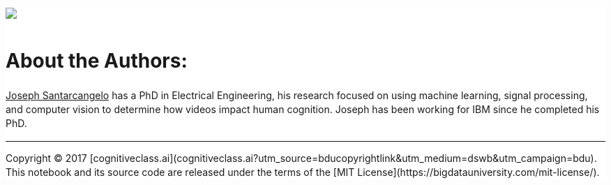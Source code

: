  <a href="http://cocl.us/NotebooksPython101bottom"><img src = "https://ibm.box.com/shared/static/irypdxea2q4th88zu1o1tsd06dya10go.png" width = 750, align = "center"></a>





# About the Authors:  

 [Joseph Santarcangelo]( https://www.linkedin.com/in/joseph-s-50398b136/) has a PhD in Electrical Engineering, his research focused on using machine learning, signal processing, and computer vision to determine how videos impact human cognition. Joseph has been working for IBM since he completed his PhD.

 <hr>
Copyright &copy; 2017 [cognitiveclass.ai](cognitiveclass.ai?utm_source=bducopyrightlink&utm_medium=dswb&utm_campaign=bdu). This notebook and its source code are released under the terms of the [MIT License](https://bigdatauniversity.com/mit-license/).​
